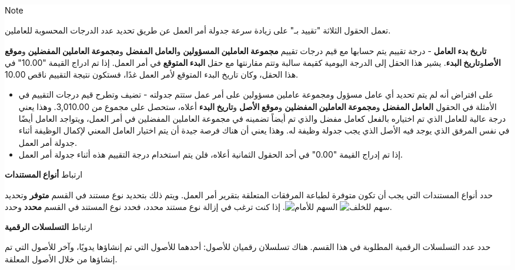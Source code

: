 >[!NOTE]
>تعمل الحقول الثلاثة "تقييد بـ" على زيادة سرعة جدولة أمر العمل عن طريق تحديد عدد الدرجات المحسوبة للعاملين.

**تاريخ بدء العامل** - درجة تقييم يتم حسابها مع قيم درجات تقييم **مجموعة العاملين المسؤولين** و**العامل المفضل** و**مجموعة العاملين المفضلين** و**موقع الأصل**و**تاريخ البدء**. يشير هذا الحقل إلى الدرجة اليومية كقيمة سالبة وتتم مقارنتها مع حقل **البدء المتوقع** في أمر العمل. إذا تم ادراج القيمة "10.00" في هذا الحقل، وكان تاريخ البدء المتوقع لأمر العمل غدًا، فستكون نتيجة التقييم ناقص 10.00.

  - على افتراض أنه لم يتم تحديد أي عامل مسؤول ومجموعة عاملين مسؤولين على أمر عمل ستتم جدولته - تضيف وتطرح قيم درجات التقييم في الأمثلة في الحقول **العامل المفضل** و**مجموعة العاملين المفضلين** و**موقع الأصل** و**تاريخ البدء** أعلاه، ستحصل على مجموع من 3,010.00. وهذا يعني درجة عالية للعامل الذي تم اختياره بالفعل كعامل مفضل والذي تم أيضاً تضمينه في مجموعة العاملين المفضلين في أمر العمل، ويتواجد العامل أيضًا في نفس المرفق الذي يوجد فيه الأصل الذي يجب جدولة وظيفة له. وهذا يعني أن هناك فرصة جيدة أن يتم اختيار العامل المعني لإكمال الوظيفة أثناء جدولة أمر العمل.  
  - إذا تم إدراج القيمة "0.00" في أحد الحقول الثمانية أعلاه، فلن يتم استخدام درجة التقييم هذه أثناء جدولة أمر العمل.  

ارتباط **أنواع المستندات**

حدد أنواع المستندات التي يجب أن تكون متوفرة لطباعة المرفقات المتعلقة بتقرير أمر العمل. ويتم ذلك بتحديد نوع مستند في القسم **متوفر** وتحديد ![السهم للأمام](media/15-setup-for-objects.png). إذا كنت ترغب في إزالة نوع مستند محدد، فحدد نوع المستند في القسم **محدد** وحدد ![سهم للخلف](media/16-setup-for-objects.png).

ارتباط **التسلسلات الرقمية**

حدد عدد التسلسلات الرقمية المطلوبة في هذا القسم. هناك تسلسلان رقميان للأصول: أحدهما للأصول التي تم إنشاؤها يدويًا، وآخر للأصول التي تم إنشاؤها من خلال الأصول المعلقة.
